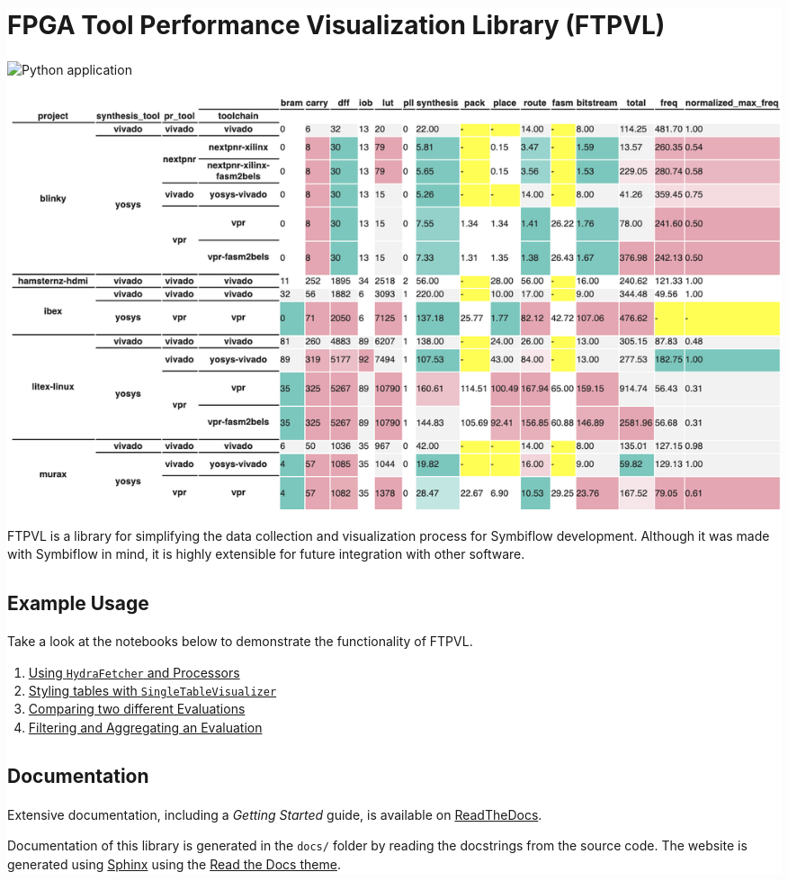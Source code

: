 # FPGA Tool Performance Visualization Library (FTPVL)
![Python application](https://github.com/TypingKoala/FPGA-Tool-Performance-Visualization-Library/workflows/Python%20application/badge.svg)

<img src="https://raw.githubusercontent.com/SymbiFlow/FPGA-Tool-Performance-Visualization-Library/master/docs/images/styled_viz.png" alt="Single Table Visualization" width="100%">

FTPVL is a library for simplifying the data collection and visualization process
for Symbiflow development. Although it was made with Symbiflow in mind, it is
highly extensible for future integration with other software.

## Example Usage
Take a look at the notebooks below to demonstrate the functionality of FTPVL.

1. [Using `HydraFetcher` and Processors](https://colab.research.google.com/drive/1BIQ-iulDFpzcve7lGJPwLePJ5ETBJ6Ut?usp=sharing)
2. [Styling tables with `SingleTableVisualizer`](https://colab.research.google.com/drive/1u3EnmIYnTBk-LXZhqNHt_h4aMuq-_cWq?usp=sharing)
3. [Comparing two different Evaluations](https://colab.research.google.com/drive/1I7InmA6210vIIwdQ7TGHE6aF_WwIm1dM?usp=sharing)
4. [Filtering and Aggregating an Evaluation](https://colab.research.google.com/drive/1DDwlQFS81RGLL-q8DsgICF-HOC5ir6oS?usp=sharing)

## Documentation
Extensive documentation, including a *Getting Started* guide, is available on
[ReadTheDocs](https://ftpvl.readthedocs.io).

Documentation of this library is generated in the `docs/` folder by reading
the docstrings from the source code.
The website is generated using [Sphinx](https://www.sphinx-doc.org/en/master/)
using the [Read the Docs theme](https://github.com/readthedocs/sphinx_rtd_theme).
